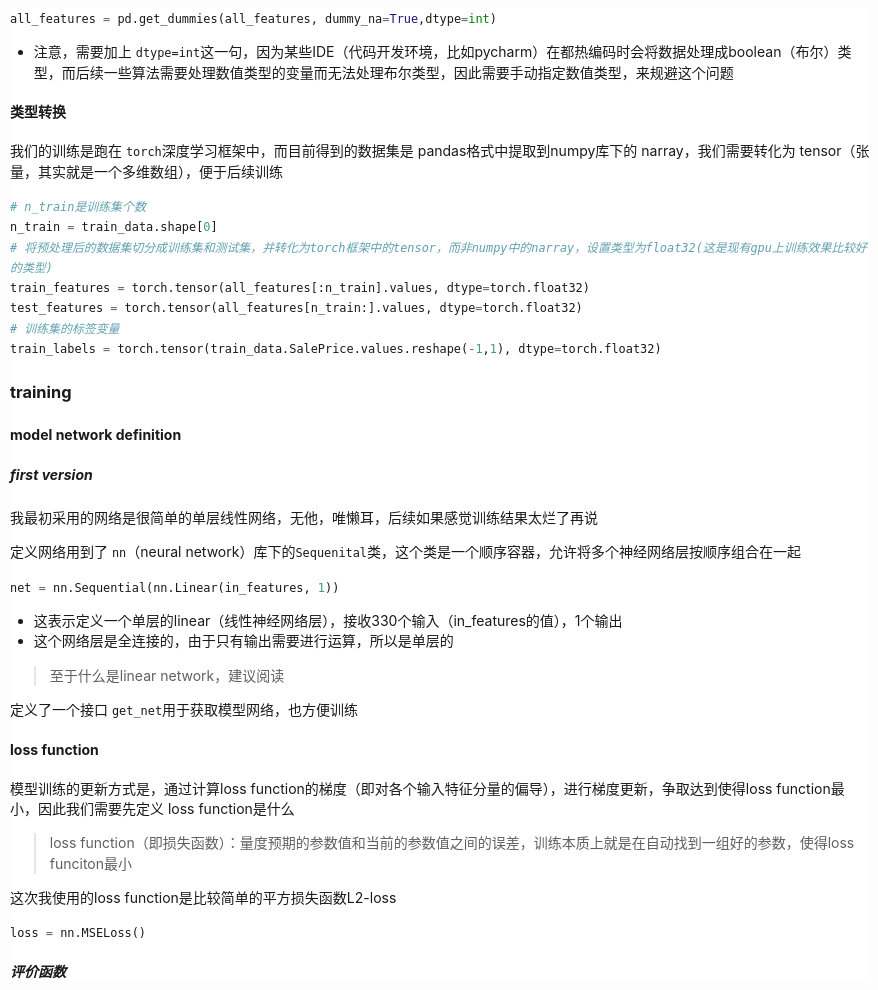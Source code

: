 ```python
all_features = pd.get_dummies(all_features, dummy_na=True,dtype=int)
```

- 注意，需要加上 `dtype=int`这一句，因为某些IDE（代码开发环境，比如pycharm）在都热编码时会将数据处理成boolean（布尔）类型，而后续一些算法需要处理数值类型的变量而无法处理布尔类型，因此需要手动指定数值类型，来规避这个问题

#### 类型转换

我们的训练是跑在 `torch`深度学习框架中，而目前得到的数据集是 pandas格式中提取到numpy库下的 narray，我们需要转化为 tensor（张量，其实就是一个多维数组），便于后续训练

```python
# n_train是训练集个数
n_train = train_data.shape[0]
# 将预处理后的数据集切分成训练集和测试集，并转化为torch框架中的tensor，而非numpy中的narray，设置类型为float32(这是现有gpu上训练效果比较好的类型)
train_features = torch.tensor(all_features[:n_train].values, dtype=torch.float32)
test_features = torch.tensor(all_features[n_train:].values, dtype=torch.float32)
# 训练集的标签变量
train_labels = torch.tensor(train_data.SalePrice.values.reshape(-1,1), dtype=torch.float32)
```

### training

#### model network definition

##### first version

我最初采用的网络是很简单的单层线性网络，无他，唯懒耳，后续如果感觉训练结果太烂了再说

定义网络用到了 `nn`（neural network）库下的`Sequenital`类，这个类是一个顺序容器，允许将多个神经网络层按顺序组合在一起

```python
net = nn.Sequential(nn.Linear(in_features, 1))
```

- 这表示定义一个单层的linear（线性神经网络层），接收330个输入（in_features的值），1个输出
- 这个网络层是全连接的，由于只有输出需要进行运算，所以是单层的

>至于什么是linear network，建议阅读
>
>[d2l]:https://zh-v2.d2l.ai/chapter_linear-networks/index.html

定义了一个接口 `get_net`用于获取模型网络，也方便训练

#### loss function

模型训练的更新方式是，通过计算loss function的梯度（即对各个输入特征分量的偏导），进行梯度更新，争取达到使得loss function最小，因此我们需要先定义 loss function是什么

>loss function（即损失函数）：量度预期的参数值和当前的参数值之间的误差，训练本质上就是在自动找到一组好的参数，使得loss funciton最小

这次我使用的loss function是比较简单的平方损失函数L2-loss

```python
loss = nn.MSELoss()
```

##### 评价函数
